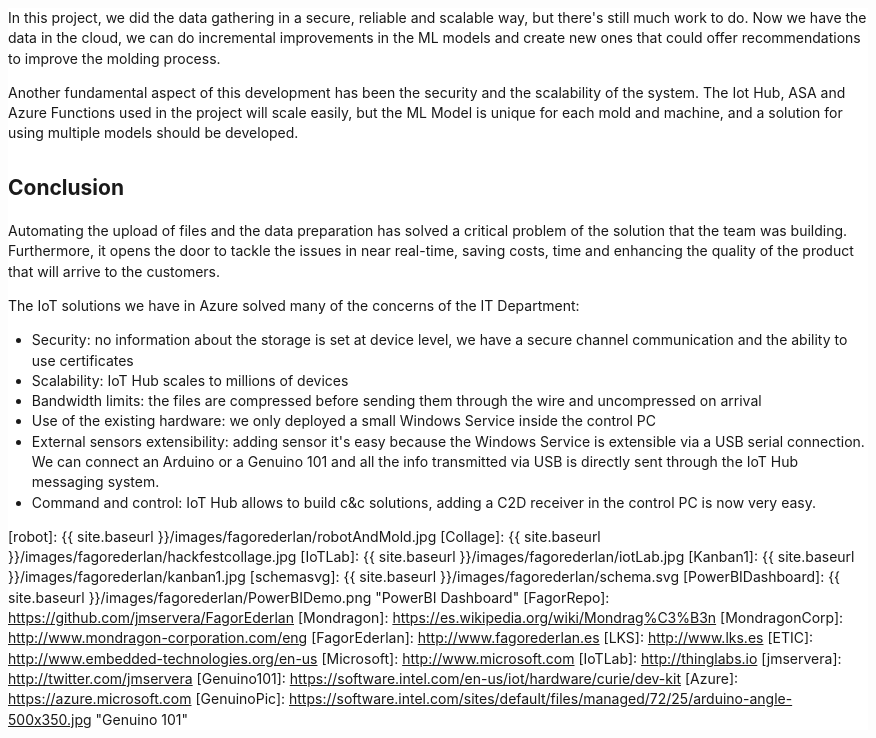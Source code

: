 In this project, we did the data gathering in a secure, reliable and scalable way, but there's still much work to do. Now we have the data in the cloud, 
we can do incremental improvements in the ML models and create new ones that could offer recommendations to improve the molding process.

Another fundamental aspect of this development has been the security and the scalability of the system. The Iot Hub, ASA and Azure Functions used in the project will
scale easily, but the ML Model is unique for each mold and machine, and a solution for using multiple models should be developed.     

## Conclusion ##

Automating the upload of files and the data preparation has solved a critical problem of the solution that the team was building. Furthermore, it opens the door to tackle the issues
in near real-time, saving costs, time and enhancing the quality of the product that will arrive to the customers.

The IoT solutions we have in Azure solved many of the concerns of the IT Department:

* Security: no information about the storage is set at device level, we have a secure channel communication and the ability to use certificates
* Scalability: IoT Hub scales to millions of devices
* Bandwidth limits: the files are compressed before sending them through the wire and uncompressed on arrival
* Use of the existing hardware: we only deployed a small Windows Service inside the control PC
* External sensors extensibility: adding sensor it's easy because the Windows Service is extensible via a USB serial connection. We can connect an Arduino or a Genuino 101 and all
the info transmitted via USB is directly sent through the IoT Hub messaging system.
* Command and control: IoT Hub allows to build c&c solutions, adding a C2D receiver in the control PC is now very easy.


[robot]: {{ site.baseurl }}/images/fagorederlan/robotAndMold.jpg
[Collage]: {{ site.baseurl }}/images/fagorederlan/hackfestcollage.jpg
[IoTLab]: {{ site.baseurl }}/images/fagorederlan/iotLab.jpg
[Kanban1]: {{ site.baseurl }}/images/fagorederlan/kanban1.jpg
[schemasvg]: {{ site.baseurl }}/images/fagorederlan/schema.svg
[PowerBIDashboard]: {{ site.baseurl }}/images/fagorederlan/PowerBIDemo.png "PowerBI Dashboard"
[FagorRepo]: https://github.com/jmservera/FagorEderlan
[Mondragon]: https://es.wikipedia.org/wiki/Mondrag%C3%B3n
[MondragonCorp]: http://www.mondragon-corporation.com/eng
[FagorEderlan]: http://www.fagorederlan.es
[LKS]: http://www.lks.es
[ETIC]: http://www.embedded-technologies.org/en-us
[Microsoft]: http://www.microsoft.com
[IoTLab]: http://thinglabs.io
[jmservera]: http://twitter.com/jmservera
[Genuino101]: https://software.intel.com/en-us/iot/hardware/curie/dev-kit
[Azure]: https://azure.microsoft.com
[GenuinoPic]: https://software.intel.com/sites/default/files/managed/72/25/arduino-angle-500x350.jpg "Genuino 101"